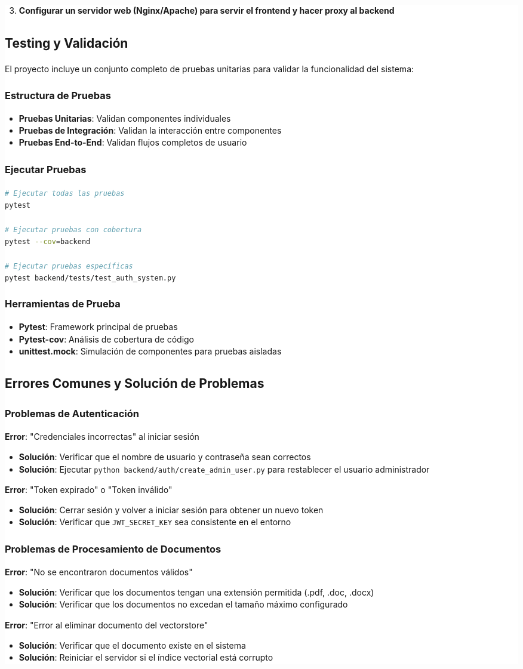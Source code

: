 3. **Configurar un servidor web (Nginx/Apache) para servir el frontend y hacer proxy al backend**

## Testing y Validación

El proyecto incluye un conjunto completo de pruebas unitarias para validar la funcionalidad del sistema:

### Estructura de Pruebas

- **Pruebas Unitarias**: Validan componentes individuales
- **Pruebas de Integración**: Validan la interacción entre componentes
- **Pruebas End-to-End**: Validan flujos completos de usuario

### Ejecutar Pruebas

```bash
# Ejecutar todas las pruebas
pytest

# Ejecutar pruebas con cobertura
pytest --cov=backend

# Ejecutar pruebas específicas
pytest backend/tests/test_auth_system.py
```

### Herramientas de Prueba

- **Pytest**: Framework principal de pruebas
- **Pytest-cov**: Análisis de cobertura de código
- **unittest.mock**: Simulación de componentes para pruebas aisladas

## Errores Comunes y Solución de Problemas

### Problemas de Autenticación

**Error**: "Credenciales incorrectas" al iniciar sesión
- **Solución**: Verificar que el nombre de usuario y contraseña sean correctos
- **Solución**: Ejecutar `python backend/auth/create_admin_user.py` para restablecer el usuario administrador

**Error**: "Token expirado" o "Token inválido"
- **Solución**: Cerrar sesión y volver a iniciar sesión para obtener un nuevo token
- **Solución**: Verificar que `JWT_SECRET_KEY` sea consistente en el entorno

### Problemas de Procesamiento de Documentos

**Error**: "No se encontraron documentos válidos"
- **Solución**: Verificar que los documentos tengan una extensión permitida (.pdf, .doc, .docx)
- **Solución**: Verificar que los documentos no excedan el tamaño máximo configurado

**Error**: "Error al eliminar documento del vectorstore"
- **Solución**: Verificar que el documento existe en el sistema
- **Solución**: Reiniciar el servidor si el índice vectorial está corrupto
